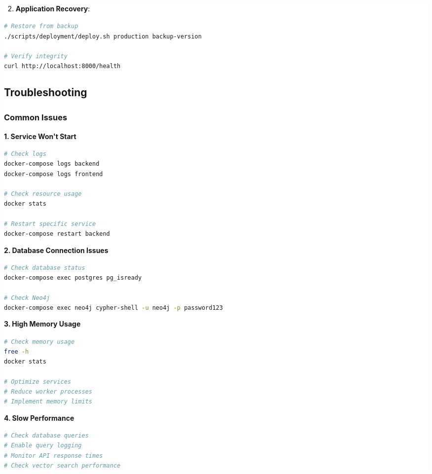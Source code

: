 2. **Application Recovery**:
```bash
# Restore from backup
./scripts/deployment/deploy.sh production backup-version

# Verify integrity
curl http://localhost:8000/health
```

## Troubleshooting

### Common Issues

**1. Service Won't Start**
```bash
# Check logs
docker-compose logs backend
docker-compose logs frontend

# Check resource usage
docker stats

# Restart specific service
docker-compose restart backend
```

**2. Database Connection Issues**
```bash
# Check database status
docker-compose exec postgres pg_isready

# Check Neo4j
docker-compose exec neo4j cypher-shell -u neo4j -p password123
```

**3. High Memory Usage**
```bash
# Check memory usage
free -h
docker stats

# Optimize services
# Reduce worker processes
# Implement memory limits
```

**4. Slow Performance**
```bash
# Check database queries
# Enable query logging
# Monitor API response times
# Check vector search performance
```
